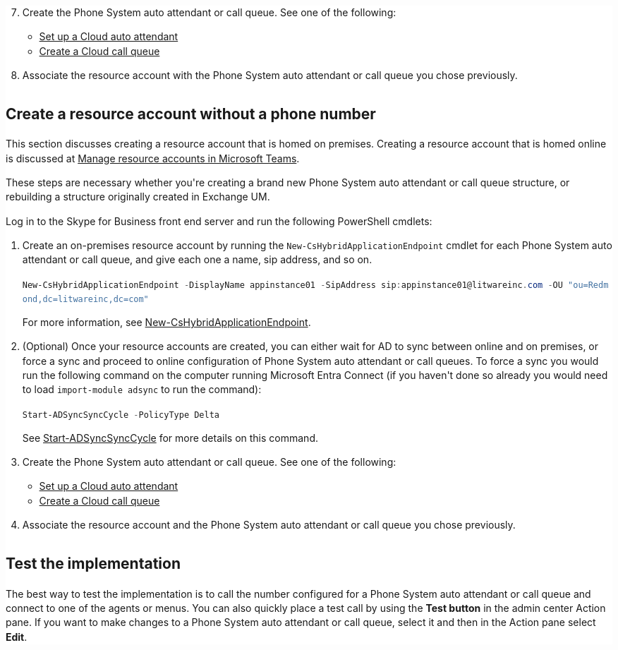 7. Create the Phone System auto attendant or call queue. See one of the following:

   - [Set up a Cloud auto attendant](/MicrosoftTeams/create-a-phone-system-auto-attendant)
   - [Create a Cloud call queue](/MicrosoftTeams/create-a-phone-system-call-queue)  

8. Associate the resource account with the Phone System auto attendant or call queue you chose previously.

## Create a resource account without a phone number

This section discusses creating a resource account that is homed on premises. Creating a resource account that is homed online is discussed at [Manage resource accounts in Microsoft Teams](/MicrosoftTeams/manage-resource-accounts).

These steps are necessary whether you're creating a brand new Phone System auto attendant or call queue structure, or rebuilding a structure originally created in Exchange UM.

Log in to the Skype for Business front end server and run the following PowerShell cmdlets:

1. Create an on-premises resource account by running the `New-CsHybridApplicationEndpoint` cmdlet for each Phone System auto attendant or call queue, and give each one a name, sip address, and so on.

    ``` Powershell
    New-CsHybridApplicationEndpoint -DisplayName appinstance01 -SipAddress sip:appinstance01@litwareinc.com -OU "ou=Redmond,dc=litwareinc,dc=com"
    ```

    For more information, see [New-CsHybridApplicationEndpoint](/powershell/module/skype/new-cshybridapplicationendpoint?view=skype-ps).

2. (Optional) Once your resource accounts are created, you can either wait for AD to sync between online and on premises, or force a sync and proceed to online configuration of Phone System auto attendant or call queues. To force a sync you would run the following command on the computer running Microsoft Entra Connect (if you haven't done so already you would need to load `import-module adsync` to run the command):

    ``` Powershell
    Start-ADSyncSyncCycle -PolicyType Delta
    ```

    See [Start-ADSyncSyncCycle](/azure/active-directory/connect/active-directory-aadconnectsync-feature-scheduler) for more details on this command.

3. Create the Phone System auto attendant or call queue. See one of the following:
   - [Set up a Cloud auto attendant](/MicrosoftTeams/create-a-phone-system-auto-attendant)
   - [Create a Cloud call queue](/MicrosoftTeams/create-a-phone-system-call-queue)  
4. Associate the resource account and the Phone System auto attendant or call queue you chose previously.

## Test the implementation

The best way to test the implementation is to call the number configured for a Phone System auto attendant or call queue and connect to one of the agents or menus. You can also quickly place a test call by using the **Test button** in the admin center Action pane. If you want to make changes to a Phone System auto attendant or call queue, select it and then in the Action pane select **Edit**. 

